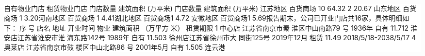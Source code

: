 自有物业门店
租赁物业门店
门店数量
建筑面积
(万平米)
门店数量
建筑面积
(万平米)
江苏地区
百货商场
10
64.32
2
20.67
山东地区
百货商场
1
3.20河南地区
百货商场
1
4.41湖北地区
百货商场1
4.72
安徽地区
百货商场1
5.69报告期末，公司已开业门店共16家，具体明细如下：
序
号
店名
地址
开业时间
物业
建筑面积
（万平方
米）
租赁期限
1
中心店
江苏省南京市秦
淮区中山南路79
号
1936年
自有
11.712
淮安店江苏省淮安市淮
海东路142号
1989年
自有
11.503
徐州店江苏省徐州市大
同街125号
2019年12月
租赁
11.49
2018/5/18-2038/5/17
4
奥莱店
江苏省南京市鼓
楼区中山北路86
号
2001年5月
自有
1.505
连云港